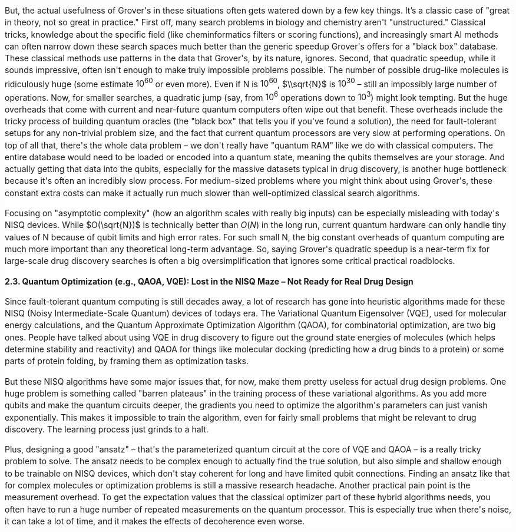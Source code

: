 But, the actual usefulness of Grover's in these situations often gets watered down by a few key things. It’s a classic case of "great in theory, not so great in practice." First off, many search problems in biology and chemistry aren't "unstructured." Classical tricks, knowledge about the specific field (like cheminformatics filters or scoring functions), and increasingly smart AI methods can often narrow down these search spaces much better than the generic speedup Grover's offers for a "black box" database. These classical methods use patterns in the data that Grover's, by its nature, ignores.
Second, that quadratic speedup, while it sounds impressive, often isn't enough to make truly impossible problems possible. The number of possible drug-like molecules is ridiculously huge (some estimate $10^{60}$ or even more). Even if N is $10^{60}$, $\\sqrt{N}$ is $10^{30}$ – still an impossibly large number of operations. Now, for smaller searches, a quadratic jump (say, from $10^6$ operations down to $10^3$) might look tempting. But the huge overheads that come with current and near-future quantum computers often wipe out that benefit. These overheads include the tricky process of building quantum oracles (the "black box" that tells you if you've found a solution), the need for fault-tolerant setups for any non-trivial problem size, and the fact that current quantum processors are very slow at performing operations. On top of all that, there's the whole data problem – we don't really have "quantum RAM" like we do with classical computers. The entire database would need to be loaded or encoded into a quantum state, meaning the qubits themselves are your storage. And actually getting that data into the qubits, especially for the massive datasets typical in drug discovery, is another huge bottleneck because it's often an incredibly slow process. For medium-sized problems where you might think about using Grover's, these constant extra costs can make it actually run much slower than well-optimized classical search algorithms.

Focusing on "asymptotic complexity" (how an algorithm scales with really big inputs) can be especially misleading with today's NISQ devices. While $O(\sqrt{N})$ is technically better than $O(N)$ in the long run, current quantum hardware can only handle tiny values of N because of qubit limits and high error rates. For such small N, the big constant overheads of quantum computing are much more important than any theoretical long-term advantage. So, saying Grover's quadratic speedup is a near-term fix for large-scale drug discovery searches is often a big oversimplification that ignores some critical practical roadblocks.

**2.3. Quantum Optimization (e.g., QAOA, VQE): Lost in the NISQ Maze – Not Ready for Real Drug Design**

Since fault-tolerant quantum computing is still decades away, a lot of research has gone into heuristic algorithms made for these NISQ (Noisy Intermediate-Scale Quantum) devices of todays era. The Variational Quantum Eigensolver (VQE), used for molecular energy calculations, and the Quantum Approximate Optimization Algorithm (QAOA), for combinatorial optimization, are two big ones. People have talked about using VQE in drug discovery to figure out the ground state energies of molecules (which helps determine stability and reactivity) and QAOA for things like molecular docking (predicting how a drug binds to a protein) or some parts of protein folding, by framing them as optimization tasks.

But these NISQ algorithms have some major issues that, for now, make them pretty useless for actual drug design problems. One huge problem is something called "barren plateaus" in the training process of these variational algorithms. As you add more qubits and make the quantum circuits deeper, the gradients you need to optimize the algorithm's parameters can just vanish exponentially. This makes it impossible to train the algorithm, even for fairly small problems that might be relevant to drug discovery. The learning process just grinds to a halt.

Plus, designing a good "ansatz" – that's the parameterized quantum circuit at the core of VQE and QAOA – is a really tricky problem to solve. The ansatz needs to be complex enough to actually find the true solution, but also simple and shallow enough to be trainable on NISQ devices, which don't stay coherent for long and have limited qubit connections. Finding an ansatz like that for complex molecules or optimization problems is still a massive research headache. Another practical pain point is the measurement overhead. To get the expectation values that the classical optimizer part of these hybrid algorithms needs, you often have to run a huge number of repeated measurements on the quantum processor. This is especially true when there's noise, it can take a lot of time, and it makes the effects of decoherence even worse.
